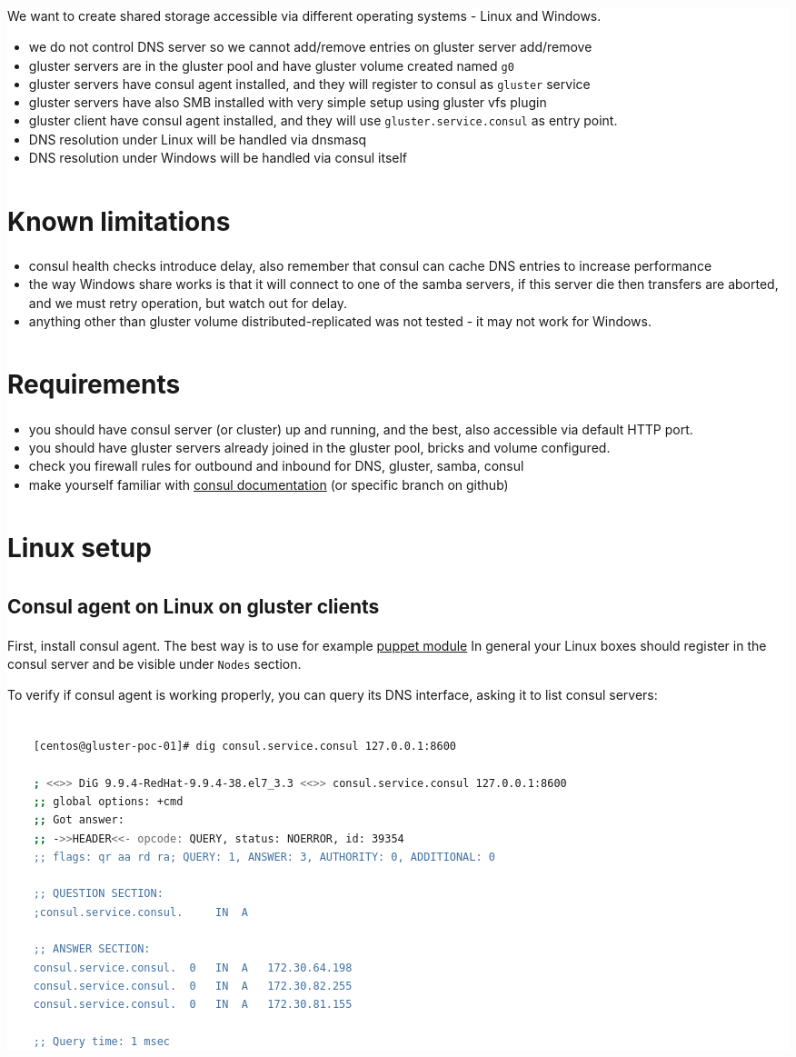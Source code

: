 We want to create shared storage accessible via different operating systems - Linux and Windows.

* we do not control DNS server so we cannot add/remove entries on gluster server add/remove
* gluster servers are in the gluster pool and have gluster volume created named ``g0``
* gluster servers have consul agent installed, and they will register to consul as ``gluster`` service
* gluster servers have also SMB installed with very simple setup using gluster vfs plugin
* gluster client have consul agent installed, and they will use ``gluster.service.consul`` as entry point.
* DNS resolution under Linux will be handled via dnsmasq
* DNS resolution under Windows will be handled via consul itself

# Known limitations

* consul health checks introduce delay, also remember that consul can cache DNS entries to increase performance
* the way Windows share works is that it will connect to one of the samba servers, if this server die then transfers are
  aborted, and we must retry operation, but watch out for delay.
* anything other than gluster volume distributed-replicated was not tested - it may not work for Windows.

# Requirements

* you should have consul server (or cluster) up and running, and the best, also accessible via default HTTP port.
* you should have gluster servers already joined in the gluster pool, bricks and volume configured.
* check you firewall rules for outbound and inbound for DNS, gluster, samba, consul
* make yourself familiar with [consul documentation](https://www.consul.io/docs/index.html) (or specific branch on github)

# Linux setup

## Consul agent on Linux on gluster clients

First, install consul agent. The best way is to use for example [puppet module](https://github.com/solarkennedy/puppet-consul)
In general your Linux boxes should register in the consul server and be visible under `Nodes` section.

To verify if consul agent is working properly, you can query its DNS interface, asking it to list consul servers:

```bash

    [centos@gluster-poc-01]# dig consul.service.consul 127.0.0.1:8600

    ; <<>> DiG 9.9.4-RedHat-9.9.4-38.el7_3.3 <<>> consul.service.consul 127.0.0.1:8600
    ;; global options: +cmd
    ;; Got answer:
    ;; ->>HEADER<<- opcode: QUERY, status: NOERROR, id: 39354
    ;; flags: qr aa rd ra; QUERY: 1, ANSWER: 3, AUTHORITY: 0, ADDITIONAL: 0

    ;; QUESTION SECTION:
    ;consul.service.consul.     IN  A

    ;; ANSWER SECTION:
    consul.service.consul.  0   IN  A   172.30.64.198
    consul.service.consul.  0   IN  A   172.30.82.255
    consul.service.consul.  0   IN  A   172.30.81.155

    ;; Query time: 1 msec
```